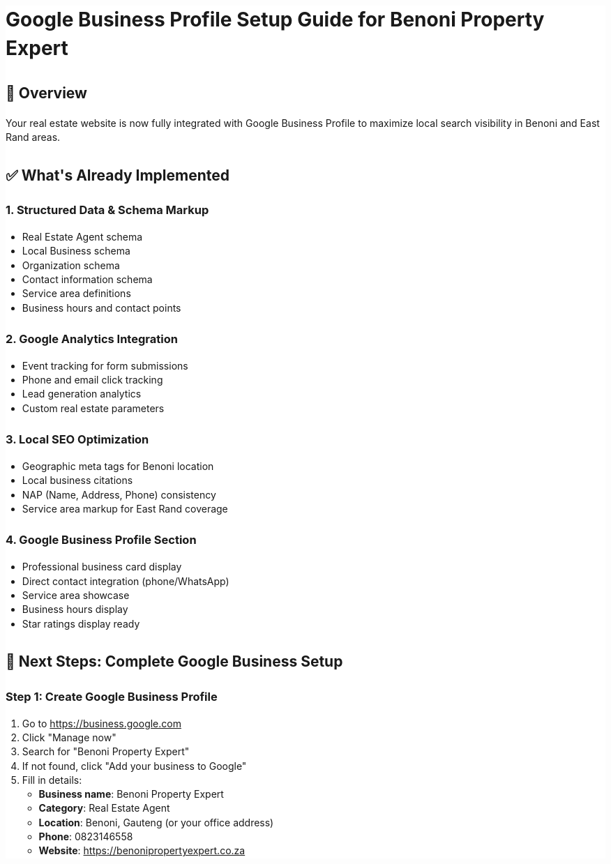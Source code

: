 # Google Business Profile Setup Guide for Benoni Property Expert

## 🎯 Overview
Your real estate website is now fully integrated with Google Business Profile to maximize local search visibility in Benoni and East Rand areas.

## ✅ What's Already Implemented

### 1. **Structured Data & Schema Markup**
- Real Estate Agent schema
- Local Business schema
- Organization schema
- Contact information schema
- Service area definitions
- Business hours and contact points

### 2. **Google Analytics Integration**
- Event tracking for form submissions
- Phone and email click tracking
- Lead generation analytics
- Custom real estate parameters

### 3. **Local SEO Optimization**
- Geographic meta tags for Benoni location
- Local business citations
- NAP (Name, Address, Phone) consistency
- Service area markup for East Rand coverage

### 4. **Google Business Profile Section**
- Professional business card display
- Direct contact integration (phone/WhatsApp)
- Service area showcase
- Business hours display
- Star ratings display ready

## 🚀 Next Steps: Complete Google Business Setup

### Step 1: Create Google Business Profile
1. Go to https://business.google.com
2. Click "Manage now"
3. Search for "Benoni Property Expert" 
4. If not found, click "Add your business to Google"
5. Fill in details:
   - **Business name**: Benoni Property Expert
   - **Category**: Real Estate Agent
   - **Location**: Benoni, Gauteng (or your office address)
   - **Phone**: 0823146558
   - **Website**: https://benonipropertyexpert.co.za
